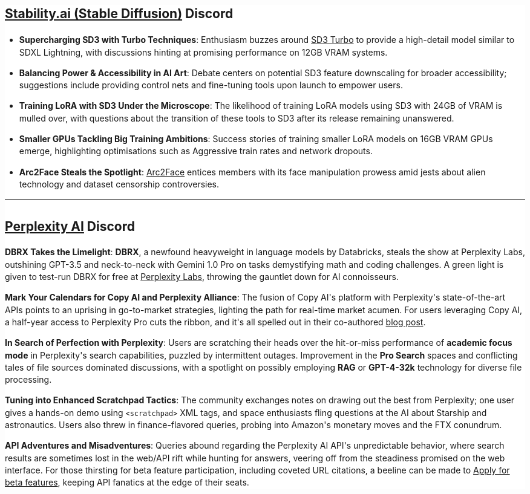 


## [Stability.ai (Stable Diffusion)](https://discord.com/channels/1002292111942635562) Discord

- **Supercharging SD3 with Turbo Techniques**: Enthusiasm buzzes around [SD3 Turbo](https://arxiv.org/pdf/2403.12015.pdf) to provide a high-detail model similar to SDXL Lightning, with discussions hinting at promising performance on 12GB VRAM systems.

- **Balancing Power & Accessibility in AI Art**: Debate centers on potential SD3 feature downscaling for broader accessibility; suggestions include providing control nets and fine-tuning tools upon launch to empower users.

- **Training LoRA with SD3 Under the Microscope**: The likelihood of training LoRA models using SD3 with 24GB of VRAM is mulled over, with questions about the transition of these tools to SD3 after its release remaining unanswered.

- **Smaller GPUs Tackling Big Training Ambitions**: Success stories of training smaller LoRA models on 16GB VRAM GPUs emerge, highlighting optimisations such as Aggressive train rates and network dropouts.

- **Arc2Face Steals the Spotlight**: [Arc2Face](https://arc2face.github.io/) entices members with its face manipulation prowess amid jests about alien technology and dataset censorship controversies.




---



## [Perplexity AI](https://discord.com/channels/1047197230748151888) Discord

**DBRX Takes the Limelight**: **DBRX**, a newfound heavyweight in language models by Databricks, steals the show at Perplexity Labs, outshining GPT-3.5 and neck-to-neck with Gemini 1.0 Pro on tasks demystifying math and coding challenges. A green light is given to test-run DBRX for free at [Perplexity Labs](https://labs.pplx.ai), throwing the gauntlet down for AI connoisseurs.

**Mark Your Calendars for Copy AI and Perplexity Alliance**: The fusion of Copy AI's platform with Perplexity's state-of-the-art APIs points to an uprising in go-to-market strategies, lighting the path for real-time market acumen. For users leveraging Copy AI, a half-year access to Perplexity Pro cuts the ribbon, and it's all spelled out in their co-authored [blog post](https://www.copy.ai/blog/copy-ai-perplexity-purpose-built-partners-for-gtm-teams).

**In Search of Perfection with Perplexity**: Users are scratching their heads over the hit-or-miss performance of **academic focus mode** in Perplexity's search capabilities, puzzled by intermittent outages. Improvement in the **Pro Search** spaces and conflicting tales of file sources dominated discussions, with a spotlight on possibly employing **RAG** or **GPT-4-32k** technology for diverse file processing.

**Tuning into Enhanced Scratchpad Tactics**: The community exchanges notes on drawing out the best from Perplexity; one user gives a hands-on demo using `<scratchpad>` XML tags, and space enthusiasts fling questions at the AI about Starship and astronautics. Users also threw in finance-flavored queries, probing into Amazon's monetary moves and the FTX conundrum.

**API Adventures and Misadventures**: Queries abound regarding the Perplexity AI API's unpredictable behavior, where search results are sometimes lost in the web/API rift while hunting for answers, veering off from the steadiness promised on the web interface. For those thirsting for beta feature participation, including coveted URL citations, a beeline can be made to [Apply for beta features](https://perplexity.typeform.com/to/j50rnNiB), keeping API fanatics at the edge of their seats.
